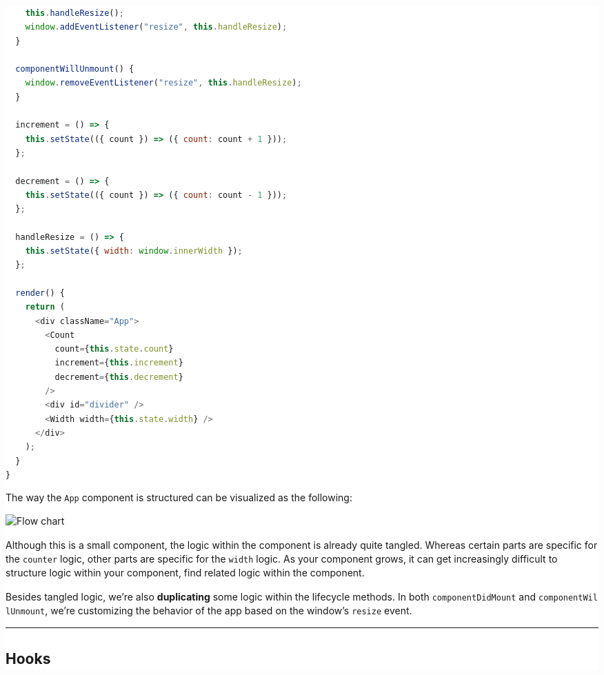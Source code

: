 ```javascript
    this.handleResize();
    window.addEventListener("resize", this.handleResize);
  }

  componentWillUnmount() {
    window.removeEventListener("resize", this.handleResize);
  }

  increment = () => {
    this.setState(({ count }) => ({ count: count + 1 }));
  };

  decrement = () => {
    this.setState(({ count }) => ({ count: count - 1 }));
  };

  handleResize = () => {
    this.setState({ width: window.innerWidth });
  };

  render() {
    return (
      <div className="App">
        <Count
          count={this.state.count}
          increment={this.increment}
          decrement={this.decrement}
        />
        <div id="divider" />
        <Width width={this.state.width} />
      </div>
    );
  }
}
```

The way the `App` component is structured can be visualized as the following:

![Flow chart](https://res.cloudinary.com/ddxwdqwkr/image/upload/f_auto/v1641930124/patterns.dev/clasvshoks1.001.png)

Although this is a small component, the logic within the component is already quite tangled. Whereas certain parts are specific for the `counter` logic, other parts are specific for the `width` logic. As your component grows, it can get increasingly difficult to structure logic within your component, find related logic within the component.

Besides tangled logic, we’re also **duplicating** some logic within the lifecycle methods. In both `componentDidMount` and `componentWillUnmount`, we’re customizing the behavior of the app based on the window’s `resize` event.

- - -

## Hooks
